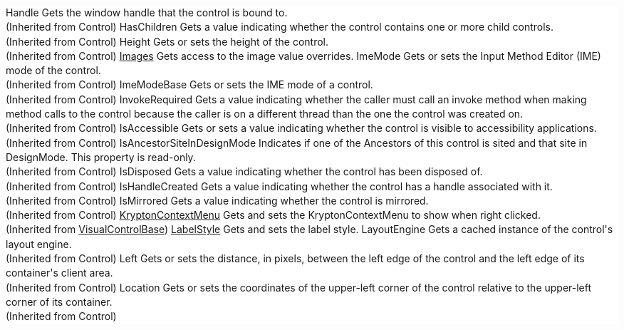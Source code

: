 <tr>
<td>Handle</td>
<td>Gets the window handle that the control is bound to.<br />(Inherited from Control)</td></tr>
<tr>
<td>HasChildren</td>
<td>Gets a value indicating whether the control contains one or more child controls.<br />(Inherited from Control)</td></tr>
<tr>
<td>Height</td>
<td>Gets or sets the height of the control.<br />(Inherited from Control)</td></tr>
<tr>
<td><a href="af51bab4-563f-2a94-164d-f37336472091.md">Images</a></td>
<td>Gets access to the image value overrides.</td></tr>
<tr>
<td>ImeMode</td>
<td>Gets or sets the Input Method Editor (IME) mode of the control.<br />(Inherited from Control)</td></tr>
<tr>
<td>ImeModeBase</td>
<td>Gets or sets the IME mode of a control.<br />(Inherited from Control)</td></tr>
<tr>
<td>InvokeRequired</td>
<td>Gets a value indicating whether the caller must call an invoke method when making method calls to the control because the caller is on a different thread than the one the control was created on.<br />(Inherited from Control)</td></tr>
<tr>
<td>IsAccessible</td>
<td>Gets or sets a value indicating whether the control is visible to accessibility applications.<br />(Inherited from Control)</td></tr>
<tr>
<td>IsAncestorSiteInDesignMode</td>
<td>Indicates if one of the Ancestors of this control is sited and that site in DesignMode. This property is read-only.<br />(Inherited from Control)</td></tr>
<tr>
<td>IsDisposed</td>
<td>Gets a value indicating whether the control has been disposed of.<br />(Inherited from Control)</td></tr>
<tr>
<td>IsHandleCreated</td>
<td>Gets a value indicating whether the control has a handle associated with it.<br />(Inherited from Control)</td></tr>
<tr>
<td>IsMirrored</td>
<td>Gets a value indicating whether the control is mirrored.<br />(Inherited from Control)</td></tr>
<tr>
<td><a href="19e559e5-49d6-6837-1d3e-bd30310c9e4b.md">KryptonContextMenu</a></td>
<td>Gets and sets the KryptonContextMenu to show when right clicked.<br />(Inherited from <a href="692f3254-a85d-c457-f80c-15e27592145b.md">VisualControlBase</a>)</td></tr>
<tr>
<td><a href="5b092ebd-e4c5-f468-faf4-7ece288d6900.md">LabelStyle</a></td>
<td>Gets and sets the label style.</td></tr>
<tr>
<td>LayoutEngine</td>
<td>Gets a cached instance of the control's layout engine.<br />(Inherited from Control)</td></tr>
<tr>
<td>Left</td>
<td>Gets or sets the distance, in pixels, between the left edge of the control and the left edge of its container's client area.<br />(Inherited from Control)</td></tr>
<tr>
<td>Location</td>
<td>Gets or sets the coordinates of the upper-left corner of the control relative to the upper-left corner of its container.<br />(Inherited from Control)</td></tr>
<tr>
